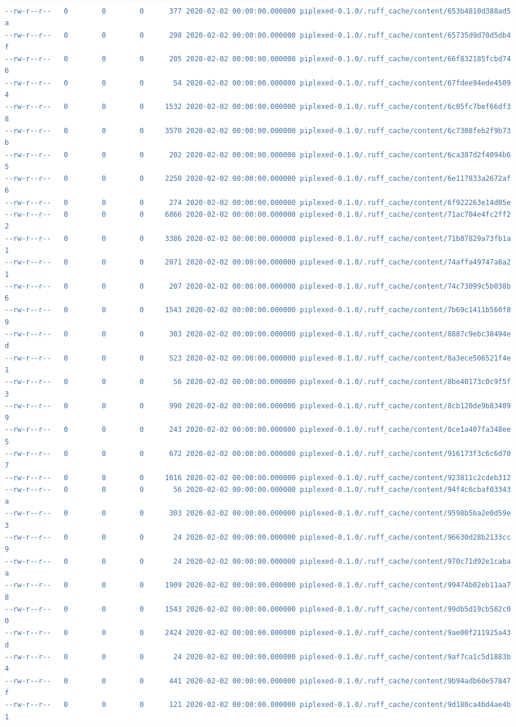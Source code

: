 ```diff
--rw-r--r--   0        0        0      377 2020-02-02 00:00:00.000000 piplexed-0.1.0/.ruff_cache/content/653b4810d388ad5a
--rw-r--r--   0        0        0      298 2020-02-02 00:00:00.000000 piplexed-0.1.0/.ruff_cache/content/65735d9d70d5db4f
--rw-r--r--   0        0        0      205 2020-02-02 00:00:00.000000 piplexed-0.1.0/.ruff_cache/content/66f832185fcbd746
--rw-r--r--   0        0        0       54 2020-02-02 00:00:00.000000 piplexed-0.1.0/.ruff_cache/content/67fdee94ede45094
--rw-r--r--   0        0        0     1532 2020-02-02 00:00:00.000000 piplexed-0.1.0/.ruff_cache/content/6c05fc7bef66df38
--rw-r--r--   0        0        0     3570 2020-02-02 00:00:00.000000 piplexed-0.1.0/.ruff_cache/content/6c7308feb2f9b73b
--rw-r--r--   0        0        0      202 2020-02-02 00:00:00.000000 piplexed-0.1.0/.ruff_cache/content/6ca387d2f4094b65
--rw-r--r--   0        0        0     2250 2020-02-02 00:00:00.000000 piplexed-0.1.0/.ruff_cache/content/6e117833a2672af6
--rw-r--r--   0        0        0      274 2020-02-02 00:00:00.000000 piplexed-0.1.0/.ruff_cache/content/6f922263e14d05e
--rw-r--r--   0        0        0     6866 2020-02-02 00:00:00.000000 piplexed-0.1.0/.ruff_cache/content/71ac704e4fc2ff22
--rw-r--r--   0        0        0     3386 2020-02-02 00:00:00.000000 piplexed-0.1.0/.ruff_cache/content/71b87829a73fb1a1
--rw-r--r--   0        0        0     2071 2020-02-02 00:00:00.000000 piplexed-0.1.0/.ruff_cache/content/74affa49747a8a21
--rw-r--r--   0        0        0      207 2020-02-02 00:00:00.000000 piplexed-0.1.0/.ruff_cache/content/74c73099c5b038b6
--rw-r--r--   0        0        0     1543 2020-02-02 00:00:00.000000 piplexed-0.1.0/.ruff_cache/content/7b69c1411b560f89
--rw-r--r--   0        0        0      303 2020-02-02 00:00:00.000000 piplexed-0.1.0/.ruff_cache/content/8887c9ebc38494ed
--rw-r--r--   0        0        0      523 2020-02-02 00:00:00.000000 piplexed-0.1.0/.ruff_cache/content/8a3ece506521f4e1
--rw-r--r--   0        0        0       56 2020-02-02 00:00:00.000000 piplexed-0.1.0/.ruff_cache/content/8be40173c0c9f5f3
--rw-r--r--   0        0        0      990 2020-02-02 00:00:00.000000 piplexed-0.1.0/.ruff_cache/content/8cb120de9b834099
--rw-r--r--   0        0        0      243 2020-02-02 00:00:00.000000 piplexed-0.1.0/.ruff_cache/content/8ce1a407fa348ee5
--rw-r--r--   0        0        0      672 2020-02-02 00:00:00.000000 piplexed-0.1.0/.ruff_cache/content/916173f3c6c6d707
--rw-r--r--   0        0        0     1616 2020-02-02 00:00:00.000000 piplexed-0.1.0/.ruff_cache/content/923811c2cdeb312
--rw-r--r--   0        0        0       56 2020-02-02 00:00:00.000000 piplexed-0.1.0/.ruff_cache/content/94f4c6cbaf03343a
--rw-r--r--   0        0        0      303 2020-02-02 00:00:00.000000 piplexed-0.1.0/.ruff_cache/content/9598b5ba2e0d59e3
--rw-r--r--   0        0        0       24 2020-02-02 00:00:00.000000 piplexed-0.1.0/.ruff_cache/content/96630d28b2133cc9
--rw-r--r--   0        0        0       24 2020-02-02 00:00:00.000000 piplexed-0.1.0/.ruff_cache/content/970c71d92e1cabaa
--rw-r--r--   0        0        0     1909 2020-02-02 00:00:00.000000 piplexed-0.1.0/.ruff_cache/content/99474b02eb11aa78
--rw-r--r--   0        0        0     1543 2020-02-02 00:00:00.000000 piplexed-0.1.0/.ruff_cache/content/99db5d19cb582c00
--rw-r--r--   0        0        0     2424 2020-02-02 00:00:00.000000 piplexed-0.1.0/.ruff_cache/content/9ae00f211925a43d
--rw-r--r--   0        0        0       24 2020-02-02 00:00:00.000000 piplexed-0.1.0/.ruff_cache/content/9af7ca1c5d1883b4
--rw-r--r--   0        0        0      441 2020-02-02 00:00:00.000000 piplexed-0.1.0/.ruff_cache/content/9b94adb60e57847f
--rw-r--r--   0        0        0      121 2020-02-02 00:00:00.000000 piplexed-0.1.0/.ruff_cache/content/9d180ca4bd4ae4b1
```